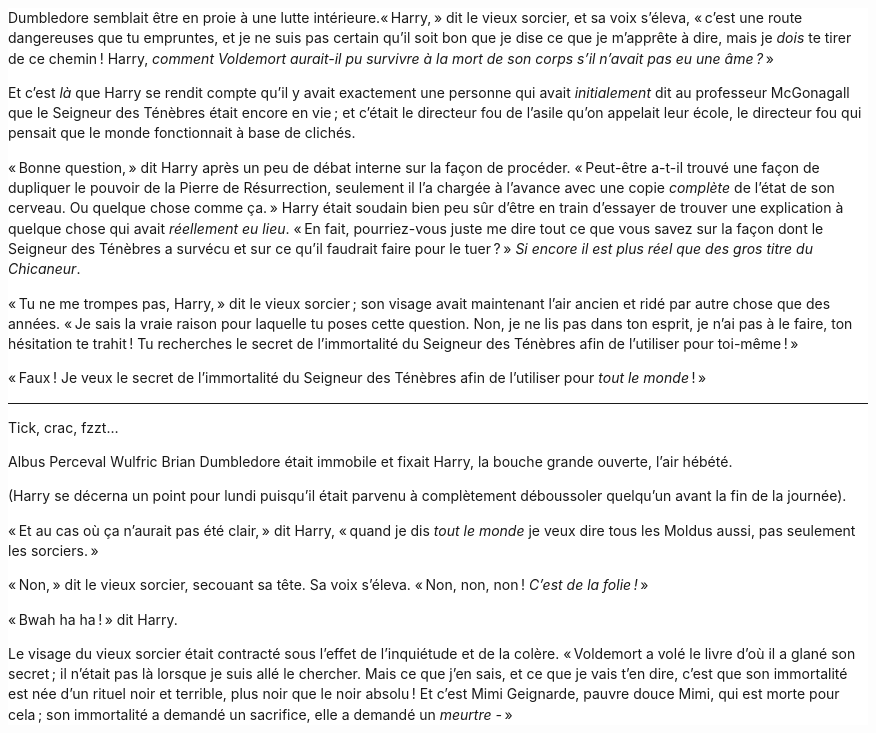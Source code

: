 Dumbledore semblait être en proie à une lutte intérieure.« Harry, » dit
le vieux sorcier, et sa voix s’éleva, « c’est une route dangereuses que
tu empruntes, et je ne suis pas certain qu’il soit bon que je dise ce
que je m’apprête à dire, mais je *dois* te tirer de ce chemin ! Harry,
*comment Voldemort aurait-il pu survivre à la mort de son corps s’il
n’avait pas eu une âme ?* »

Et c’est *là* que Harry se rendit compte qu’il y avait exactement une
personne qui avait *initialement* dit au professeur McGonagall que le
Seigneur des Ténèbres était encore en vie ; et c’était le directeur fou
de l’asile qu’on appelait leur école, le directeur fou qui pensait que
le monde fonctionnait à base de clichés.

« Bonne question, » dit Harry après un peu de débat interne sur la façon
de procéder. « Peut-être a-t-il trouvé une façon de dupliquer le pouvoir
de la Pierre de Résurrection, seulement il l’a chargée à l’avance avec
une copie *complète* de l’état de son cerveau. Ou quelque chose comme
ça. » Harry était soudain bien peu sûr d’être en train d’essayer de
trouver une explication à quelque chose qui avait *réellement eu lieu*.
« En fait, pourriez-vous juste me dire tout ce que vous savez sur la
façon dont le Seigneur des Ténèbres a survécu et sur ce qu’il faudrait
faire pour le tuer ? » *Si encore il est plus réel que des gros titre du
Chicaneur*.

« Tu ne me trompes pas, Harry, » dit le vieux sorcier ; son visage avait
maintenant l’air ancien et ridé par autre chose que des années. « Je sais
la vraie raison pour laquelle tu poses cette question. Non, je ne lis
pas dans ton esprit, je n’ai pas à le faire, ton hésitation te trahit !
Tu recherches le secret de l’immortalité du Seigneur des Ténèbres afin
de l’utiliser pour toi-même ! »

« Faux ! Je veux le secret de l’immortalité du Seigneur des Ténèbres afin
de l’utiliser pour *tout le monde* ! »



------------------------------------------------------------------------



Tick, crac, fzzt…

Albus Perceval Wulfric Brian Dumbledore était immobile et fixait Harry,
la bouche grande ouverte, l’air hébété.

(Harry se décerna un point pour lundi puisqu’il était parvenu à
complètement déboussoler quelqu’un avant la fin de la journée).

« Et au cas où ça n’aurait pas été clair, » dit Harry, « quand je dis *tout
le monde* je veux dire tous les Moldus aussi, pas seulement les
sorciers. »

« Non, » dit le vieux sorcier, secouant sa tête. Sa voix s’éleva. « Non,
non, non ! *C’est de la folie !* »

« Bwah ha ha ! » dit Harry.

Le visage du vieux sorcier était contracté sous l’effet de l’inquiétude
et de la colère. « Voldemort a volé le livre d’où il a glané son secret ;
il n’était pas là lorsque je suis allé le chercher. Mais ce que j’en
sais, et ce que je vais t’en dire, c’est que son immortalité est née
d’un rituel noir et terrible, plus noir que le noir absolu ! Et c’est
Mimi Geignarde, pauvre douce Mimi, qui est morte pour cela ; son
immortalité a demandé un sacrifice, elle a demandé un *meurtre -* »
